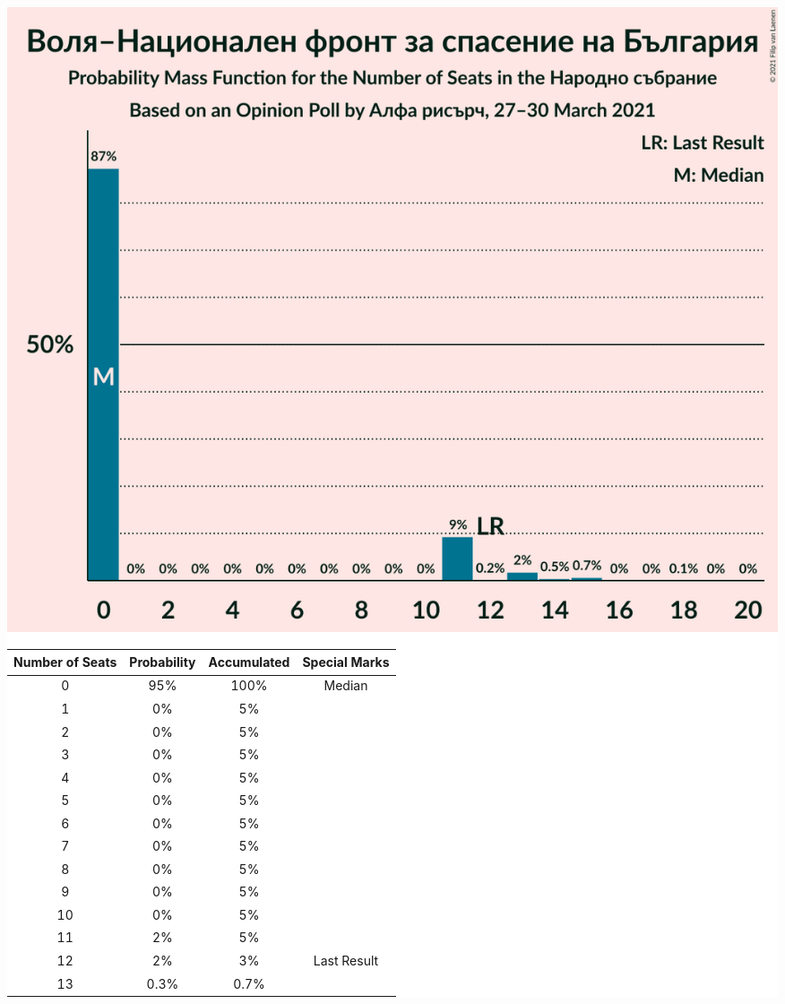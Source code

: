 ![Graph with seats probability mass function not yet produced](2021-03-30-Алфарисърч-seats-pmf-воля–националенфронтзаспасениенабългария.png "Seats Probability Mass Function")

| Number of Seats | Probability | Accumulated | Special Marks |
|:---------------:|:-----------:|:-----------:|:-------------:|
| 0 | 95% | 100% | Median |
| 1 | 0% | 5% |  |
| 2 | 0% | 5% |  |
| 3 | 0% | 5% |  |
| 4 | 0% | 5% |  |
| 5 | 0% | 5% |  |
| 6 | 0% | 5% |  |
| 7 | 0% | 5% |  |
| 8 | 0% | 5% |  |
| 9 | 0% | 5% |  |
| 10 | 0% | 5% |  |
| 11 | 2% | 5% |  |
| 12 | 2% | 3% | Last Result |
| 13 | 0.3% | 0.7% |  |